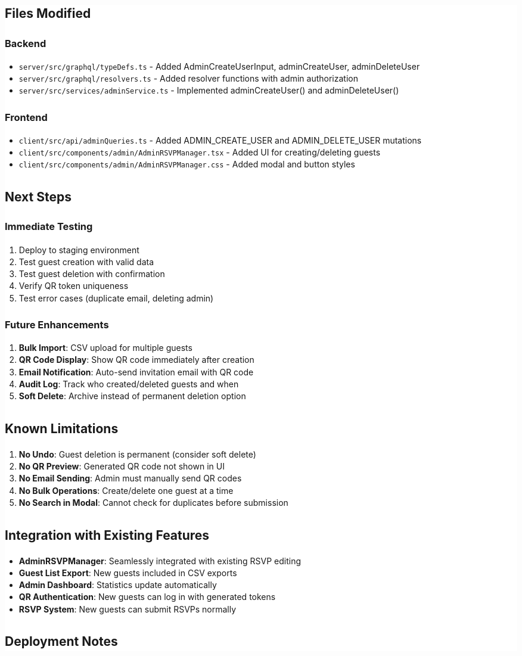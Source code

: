 ## Files Modified

### Backend

- `server/src/graphql/typeDefs.ts` - Added AdminCreateUserInput, adminCreateUser, adminDeleteUser
- `server/src/graphql/resolvers.ts` - Added resolver functions with admin authorization
- `server/src/services/adminService.ts` - Implemented adminCreateUser() and adminDeleteUser()

### Frontend

- `client/src/api/adminQueries.ts` - Added ADMIN_CREATE_USER and ADMIN_DELETE_USER mutations
- `client/src/components/admin/AdminRSVPManager.tsx` - Added UI for creating/deleting guests
- `client/src/components/admin/AdminRSVPManager.css` - Added modal and button styles

## Next Steps

### Immediate Testing

1. Deploy to staging environment
2. Test guest creation with valid data
3. Test guest deletion with confirmation
4. Verify QR token uniqueness
5. Test error cases (duplicate email, deleting admin)

### Future Enhancements

1. **Bulk Import**: CSV upload for multiple guests
2. **QR Code Display**: Show QR code immediately after creation
3. **Email Notification**: Auto-send invitation email with QR code
4. **Audit Log**: Track who created/deleted guests and when
5. **Soft Delete**: Archive instead of permanent deletion option

## Known Limitations

1. **No Undo**: Guest deletion is permanent (consider soft delete)
2. **No QR Preview**: Generated QR code not shown in UI
3. **No Email Sending**: Admin must manually send QR codes
4. **No Bulk Operations**: Create/delete one guest at a time
5. **No Search in Modal**: Cannot check for duplicates before submission

## Integration with Existing Features

- **AdminRSVPManager**: Seamlessly integrated with existing RSVP editing
- **Guest List Export**: New guests included in CSV exports
- **Admin Dashboard**: Statistics update automatically
- **QR Authentication**: New guests can log in with generated tokens
- **RSVP System**: New guests can submit RSVPs normally

## Deployment Notes
